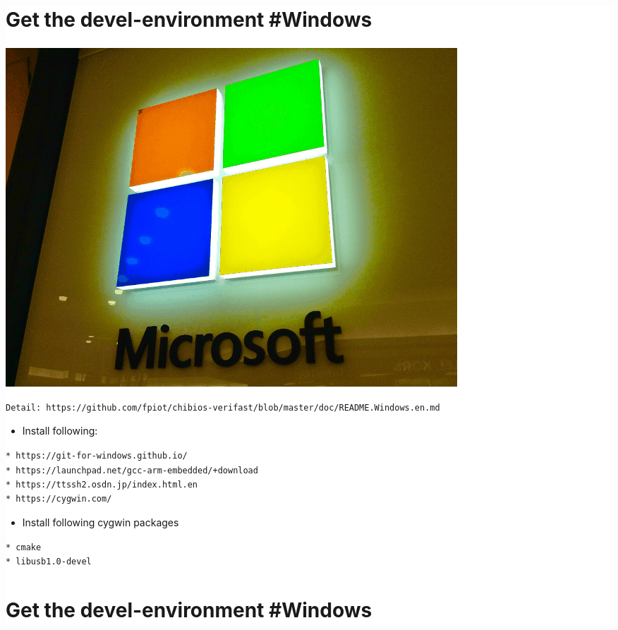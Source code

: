 # Get the devel-environment #Windows

![background](img/microsoft.png)

```
Detail: https://github.com/fpiot/chibios-verifast/blob/master/doc/README.Windows.en.md
```

* Install following:

```
* https://git-for-windows.github.io/
* https://launchpad.net/gcc-arm-embedded/+download
* https://ttssh2.osdn.jp/index.html.en
* https://cygwin.com/
```

* Install following cygwin packages

```
* cmake
* libusb1.0-devel
```

# Get the devel-environment #Windows
